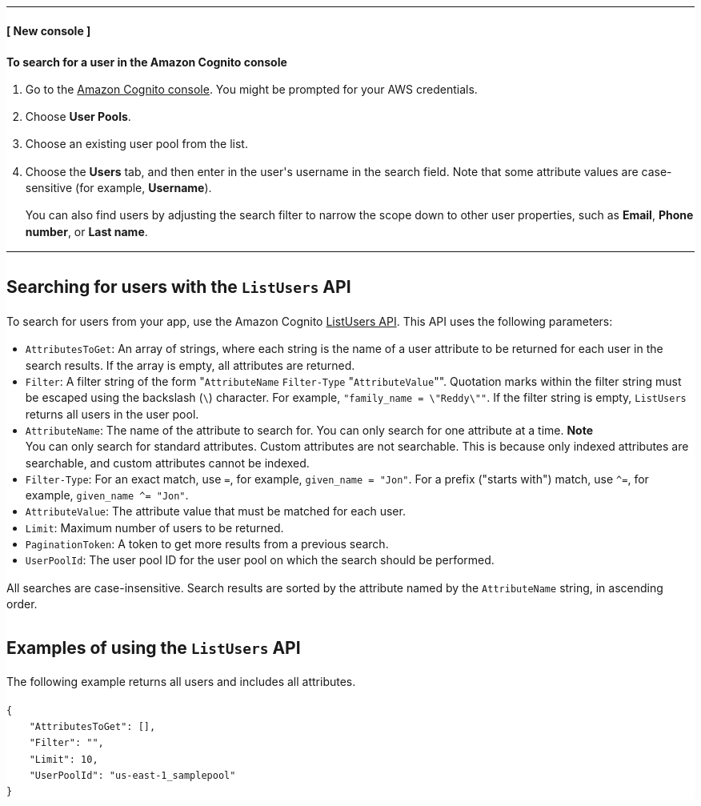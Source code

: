 ------
#### [ New console ]

**To search for a user in the Amazon Cognito console**

1. Go to the [Amazon Cognito console](https://console.aws.amazon.com/cognito/home)\. You might be prompted for your AWS credentials\.

1. Choose **User Pools**\.

1. Choose an existing user pool from the list\.

1. Choose the **Users** tab, and then enter in the user's username in the search field\. Note that some attribute values are case\-sensitive \(for example, **Username**\)\.

   You can also find users by adjusting the search filter to narrow the scope down to other user properties, such as **Email**, **Phone number**, or **Last name**\.

------

## Searching for users with the `ListUsers` API<a name="cognito-user-pools-searching-for-users-using-listusers-api"></a>

 To search for users from your app, use the Amazon Cognito [ListUsers API](https://docs.aws.amazon.com/cognito-user-identity-pools/latest/APIReference/API_ListUsers.html)\. This API uses the following parameters: 
+  `AttributesToGet`: An array of strings, where each string is the name of a user attribute to be returned for each user in the search results\. If the array is empty, all attributes are returned\.
+  `Filter`: A filter string of the form "`AttributeName` `Filter-Type` "`AttributeValue`""\. Quotation marks within the filter string must be escaped using the backslash \(`\`\) character\. For example, `"family_name = \"Reddy\""`\. If the filter string is empty, `ListUsers` returns all users in the user pool\. 
  +  `AttributeName`: The name of the attribute to search for\. You can only search for one attribute at a time\. 
**Note**  
You can only search for standard attributes\. Custom attributes are not searchable\. This is because only indexed attributes are searchable, and custom attributes cannot be indexed\.
  +  `Filter-Type`: For an exact match, use `=`, for example, `given_name = "Jon"`\. For a prefix \("starts with"\) match, use `^=`, for example, `given_name ^= "Jon"`\. 
  +  `AttributeValue`: The attribute value that must be matched for each user\.
+  `Limit`: Maximum number of users to be returned\.
+  `PaginationToken`: A token to get more results from a previous search\.
+  `UserPoolId`: The user pool ID for the user pool on which the search should be performed\.

All searches are case\-insensitive\. Search results are sorted by the attribute named by the `AttributeName` string, in ascending order\.

## Examples of using the `ListUsers` API<a name="cognito-user-pools-searching-for-users-listusers-api-examples"></a>

The following example returns all users and includes all attributes\.

```
{
    "AttributesToGet": [],
    "Filter": "",
    "Limit": 10,
    "UserPoolId": "us-east-1_samplepool"
}
```
